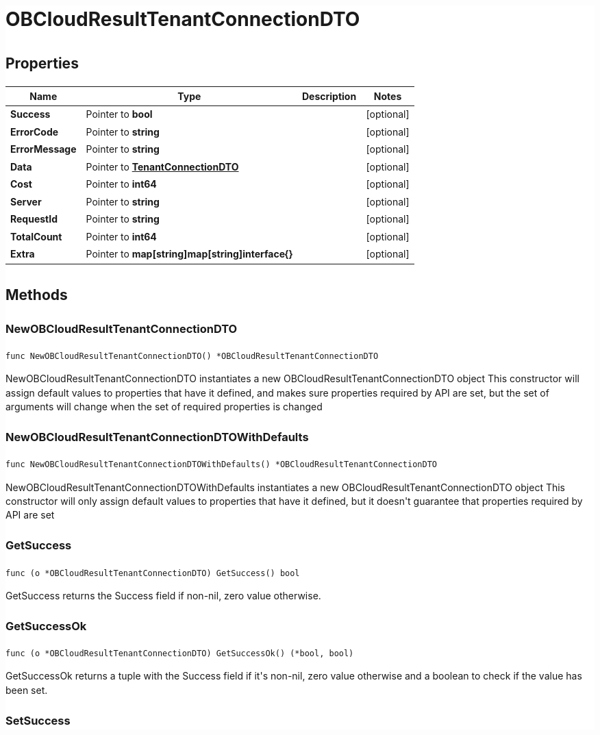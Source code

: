 # OBCloudResultTenantConnectionDTO

## Properties

Name | Type | Description | Notes
------------ | ------------- | ------------- | -------------
**Success** | Pointer to **bool** |  | [optional] 
**ErrorCode** | Pointer to **string** |  | [optional] 
**ErrorMessage** | Pointer to **string** |  | [optional] 
**Data** | Pointer to [**TenantConnectionDTO**](TenantConnectionDTO.md) |  | [optional] 
**Cost** | Pointer to **int64** |  | [optional] 
**Server** | Pointer to **string** |  | [optional] 
**RequestId** | Pointer to **string** |  | [optional] 
**TotalCount** | Pointer to **int64** |  | [optional] 
**Extra** | Pointer to **map[string]map[string]interface{}** |  | [optional] 

## Methods

### NewOBCloudResultTenantConnectionDTO

`func NewOBCloudResultTenantConnectionDTO() *OBCloudResultTenantConnectionDTO`

NewOBCloudResultTenantConnectionDTO instantiates a new OBCloudResultTenantConnectionDTO object
This constructor will assign default values to properties that have it defined,
and makes sure properties required by API are set, but the set of arguments
will change when the set of required properties is changed

### NewOBCloudResultTenantConnectionDTOWithDefaults

`func NewOBCloudResultTenantConnectionDTOWithDefaults() *OBCloudResultTenantConnectionDTO`

NewOBCloudResultTenantConnectionDTOWithDefaults instantiates a new OBCloudResultTenantConnectionDTO object
This constructor will only assign default values to properties that have it defined,
but it doesn't guarantee that properties required by API are set

### GetSuccess

`func (o *OBCloudResultTenantConnectionDTO) GetSuccess() bool`

GetSuccess returns the Success field if non-nil, zero value otherwise.

### GetSuccessOk

`func (o *OBCloudResultTenantConnectionDTO) GetSuccessOk() (*bool, bool)`

GetSuccessOk returns a tuple with the Success field if it's non-nil, zero value otherwise
and a boolean to check if the value has been set.

### SetSuccess
